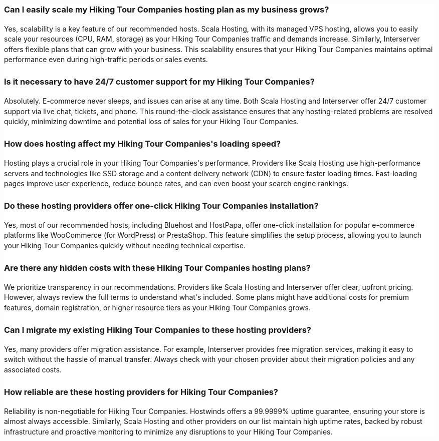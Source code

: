 ### Can I easily scale my Hiking Tour Companies hosting plan as my business grows? 
Yes, scalability is a key feature of our recommended hosts. Scala Hosting, with its managed VPS hosting, allows you to easily scale your resources (CPU, RAM, storage) as your Hiking Tour Companies traffic and demands increase. Similarly, Interserver offers flexible plans that can grow with your business. This scalability ensures that your Hiking Tour Companies maintains optimal performance even during high-traffic periods or sales events.

### Is it necessary to have 24/7 customer support for my Hiking Tour Companies? 
Absolutely. E-commerce never sleeps, and issues can arise at any time. Both Scala Hosting and Interserver offer 24/7 customer support via live chat, tickets, and phone. This round-the-clock assistance ensures that any hosting-related problems are resolved quickly, minimizing downtime and potential loss of sales for your Hiking Tour Companies.

### How does hosting affect my Hiking Tour Companies's loading speed? 
Hosting plays a crucial role in your Hiking Tour Companies's performance. Providers like Scala Hosting use high-performance servers and technologies like SSD storage and a content delivery network (CDN) to ensure faster loading times. Fast-loading pages improve user experience, reduce bounce rates, and can even boost your search engine rankings.

### Do these hosting providers offer one-click Hiking Tour Companies installation? 
Yes, most of our recommended hosts, including Bluehost and HostPapa, offer one-click installation for popular e-commerce platforms like WooCommerce (for WordPress) or PrestaShop. This feature simplifies the setup process, allowing you to launch your Hiking Tour Companies quickly without needing technical expertise.

### Are there any hidden costs with these Hiking Tour Companies hosting plans? 
We prioritize transparency in our recommendations. Providers like Scala Hosting and Interserver offer clear, upfront pricing. However, always review the full terms to understand what's included. Some plans might have additional costs for premium features, domain registration, or higher resource tiers as your Hiking Tour Companies grows.

### Can I migrate my existing Hiking Tour Companies to these hosting providers? 
Yes, many providers offer migration assistance. For example, Interserver provides free migration services, making it easy to switch without the hassle of manual transfer. Always check with your chosen provider about their migration policies and any associated costs.

### How reliable are these hosting providers for Hiking Tour Companies? 
Reliability is non-negotiable for Hiking Tour Companies. Hostwinds offers a 99.9999% uptime guarantee, ensuring your store is almost always accessible. Similarly, Scala Hosting and other providers on our list maintain high uptime rates, backed by robust infrastructure and proactive monitoring to minimize any disruptions to your Hiking Tour Companies.
